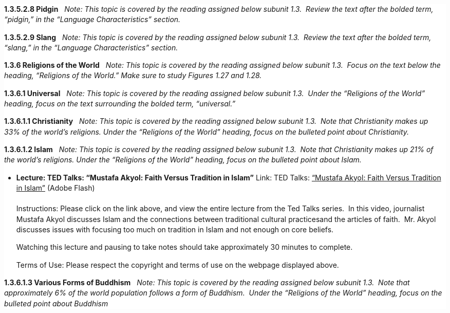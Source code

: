 **1.3.5.2.8 Pidgin** <span id="1.3.5.2.8"></span> 
*Note: This topic is covered by the reading assigned below subunit 1.3. 
Review the text after the bolded term, “pidgin,” in the “Language
Characteristics” section.*

**1.3.5.2.9 Slang** <span id="1.3.5.2.9"></span> 
*Note: This topic is covered by the reading assigned below subunit 1.3. 
Review the text after the bolded term, “slang,” in the “Language
Characteristics” section.*

**1.3.6 Religions of the World** <span id="1.3.6"></span> 
*Note: This topic is covered by the reading assigned below subunit 1.3. 
Focus on the text below the heading, “Religions of the World.” Make sure
to study Figures 1.27 and 1.28.*

**1.3.6.1 Universal** <span id="1.3.6.1"></span> 
*Note: This topic is covered by the reading assigned below subunit 1.3. 
Under the “Religions of the World” heading, focus on the text
surrounding the bolded term, “universal.”*

**1.3.6.1.1 Christianity** <span id="1.3.6.1.1"></span> 
*Note: This topic is covered by the reading assigned below subunit 1.3. 
Note that Christianity makes up 33% of the world’s religions. Under the
“Religions of the World” heading, focus on the bulleted point about
Christianity.*

**1.3.6.1.2 Islam** <span id="1.3.6.1.2"></span> 
*Note: This topic is covered by the reading assigned below subunit 1.3. 
Note that Christianity makes up 21% of the world’s religions. Under the
“Religions of the World” heading, focus on the bulleted point about
Islam.*

-   **Lecture: TED Talks: “Mustafa Akyol: Faith Versus Tradition in
    Islam”**
    Link: TED Talks: [“Mustafa Akyol: Faith Versus Tradition in
    Islam”](http://www.ted.com/talks/mustafa_akyol_faith_versus_tradition_in_islam.html)
    (Adobe Flash)  
        
     Instructions: Please click on the link above, and view the entire
    lecture from the Ted Talks series.  In this video, journalist
    Mustafa Akyol discusses Islam and the connections between
    traditional cultural practicesand the articles of faith.  Mr. Akyol
    discusses issues with focusing too much on tradition in Islam and
    not enough on core beliefs.  
      
     Watching this lecture and pausing to take notes should take
    approximately 30 minutes to complete.  
      
     Terms of Use: Please respect the copyright and terms of use on the
    webpage displayed above.

**1.3.6.1.3 Various Forms of Buddhism** <span id="1.3.6.1.3"></span> 
*Note: This topic is covered by the reading assigned below subunit 1.3. 
Note that approximately 6% of the world population follows a form of
Buddhism.  Under the “Religions of the World” heading, focus on the
bulleted point about Buddhism*
